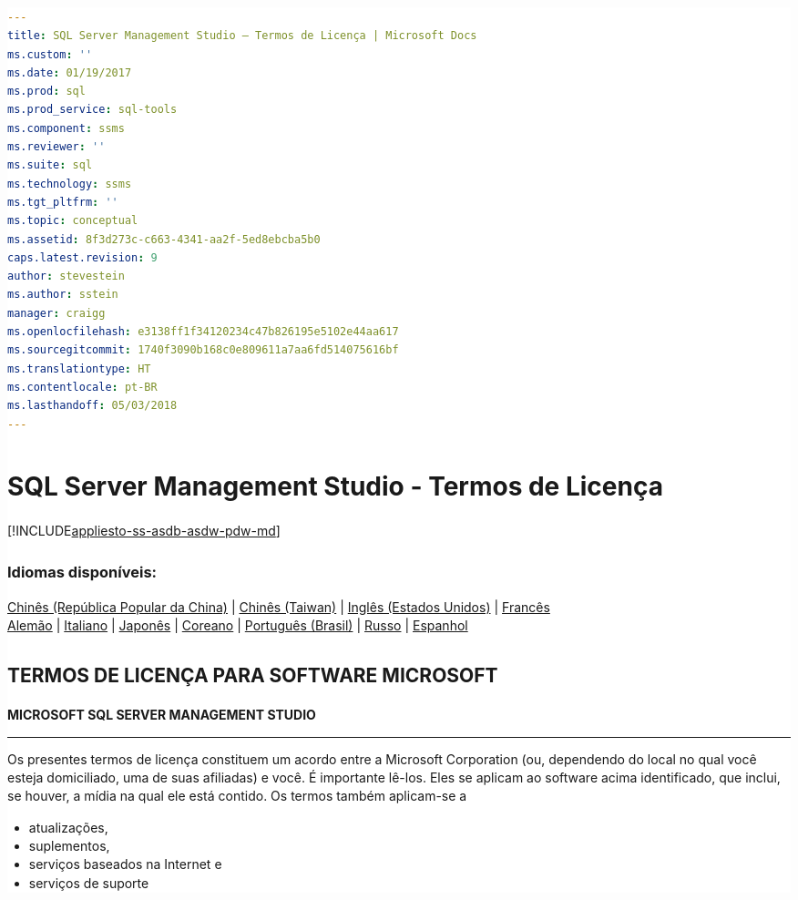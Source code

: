 ```yaml
---
title: SQL Server Management Studio – Termos de Licença | Microsoft Docs
ms.custom: ''
ms.date: 01/19/2017
ms.prod: sql
ms.prod_service: sql-tools
ms.component: ssms
ms.reviewer: ''
ms.suite: sql
ms.technology: ssms
ms.tgt_pltfrm: ''
ms.topic: conceptual
ms.assetid: 8f3d273c-c663-4341-aa2f-5ed8ebcba5b0
caps.latest.revision: 9
author: stevestein
ms.author: sstein
manager: craigg
ms.openlocfilehash: e3138ff1f34120234c47b826195e5102e44aa617
ms.sourcegitcommit: 1740f3090b168c0e809611a7aa6fd514075616bf
ms.translationtype: HT
ms.contentlocale: pt-BR
ms.lasthandoff: 05/03/2018
---
```

# <a name="sql-server-management-studio---license-terms"></a>SQL Server Management Studio - Termos de Licença
[!INCLUDE[appliesto-ss-asdb-asdw-pdw-md](../includes/appliesto-ss-asdb-asdw-pdw-md.md)]
### <a name="available-languages"></a>Idiomas disponíveis:  
[Chinês (República Popular da China)](http://go.microsoft.com/fwlink/?LinkID=620835&clcid=0x804) | [Chinês (Taiwan)](http://go.microsoft.com/fwlink/?LinkID=620835&clcid=0x404) | [Inglês (Estados Unidos)](http://go.microsoft.com/fwlink/?LinkID=620835&clcid=0x409) | [Francês](http://go.microsoft.com/fwlink/?LinkID=620835&clcid=0x40c)  
[Alemão](http://go.microsoft.com/fwlink/?LinkID=620835&clcid=0x407) | [Italiano](http://go.microsoft.com/fwlink/?LinkID=620835&clcid=0x410) | [Japonês](http://go.microsoft.com/fwlink/?LinkID=620835&clcid=0x411) | [Coreano](http://go.microsoft.com/fwlink/?LinkID=620835&clcid=0x412) | [Português (Brasil)](http://go.microsoft.com/fwlink/?LinkID=620835&clcid=0x416) | [Russo](http://go.microsoft.com/fwlink/?LinkID=620835&clcid=0x419) | [Espanhol](http://go.microsoft.com/fwlink/?LinkID=620835&clcid=0x40a)  
  
## <a name="microsoft-software-license-terms"></a>TERMOS DE LICENÇA PARA SOFTWARE MICROSOFT  
**MICROSOFT SQL SERVER MANAGEMENT STUDIO**  
  
---  
Os presentes termos de licença constituem um acordo entre a Microsoft Corporation (ou, dependendo do local no qual você esteja domiciliado, uma de suas afiliadas) e você. É importante lê-los. Eles se aplicam ao software acima identificado, que inclui, se houver, a mídia na qual ele está contido. Os termos também aplicam-se a  
* atualizações,  
* suplementos,  
* serviços baseados na Internet e  
* serviços de suporte  
  